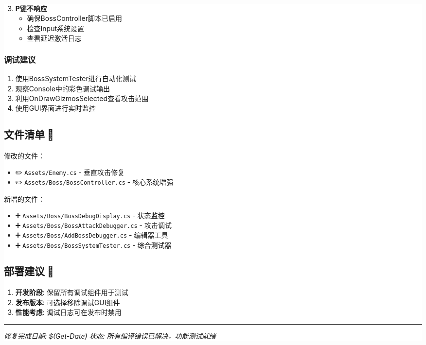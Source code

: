 3. **P键不响应**
   - 确保BossController脚本已启用
   - 检查Input系统设置
   - 查看延迟激活日志

### 调试建议

1. 使用BossSystemTester进行自动化测试
2. 观察Console中的彩色调试输出
3. 利用OnDrawGizmosSelected查看攻击范围
4. 使用GUI界面进行实时监控

## 文件清单 📁

修改的文件：
- ✏️ `Assets/Enemy.cs` - 垂直攻击修复
- ✏️ `Assets/Boss/BossController.cs` - 核心系统增强

新增的文件：
- ➕ `Assets/Boss/BossDebugDisplay.cs` - 状态监控
- ➕ `Assets/Boss/BossAttackDebugger.cs` - 攻击调试
- ➕ `Assets/Boss/AddBossDebugger.cs` - 编辑器工具
- ➕ `Assets/Boss/BossSystemTester.cs` - 综合测试器

## 部署建议 🚀

1. **开发阶段**: 保留所有调试组件用于测试
2. **发布版本**: 可选择移除调试GUI组件
3. **性能考虑**: 调试日志可在发布时禁用

---

*修复完成日期: $(Get-Date)*
*状态: 所有编译错误已解决，功能测试就绪*
